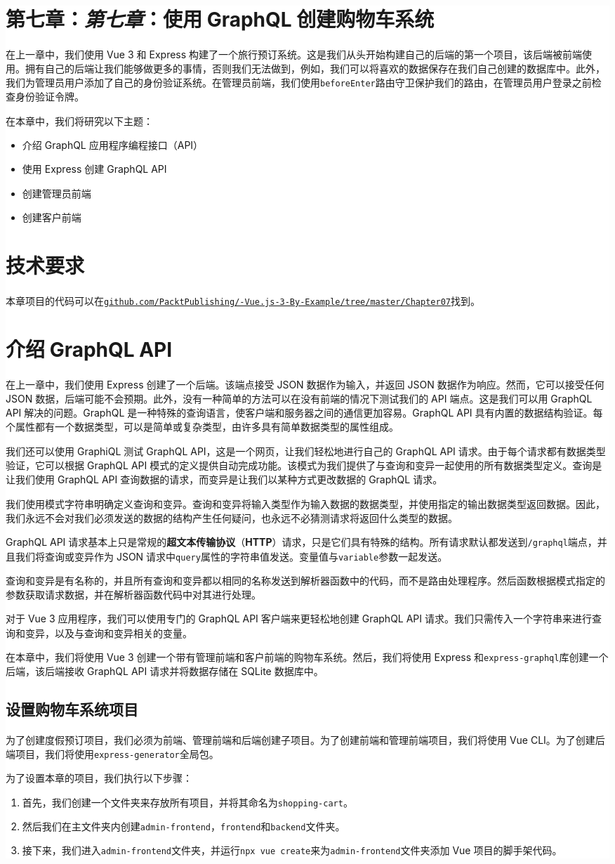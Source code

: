 # 第七章：*第七章*：使用 GraphQL 创建购物车系统

在上一章中，我们使用 Vue 3 和 Express 构建了一个旅行预订系统。这是我们从头开始构建自己的后端的第一个项目，该后端被前端使用。拥有自己的后端让我们能够做更多的事情，否则我们无法做到，例如，我们可以将喜欢的数据保存在我们自己创建的数据库中。此外，我们为管理员用户添加了自己的身份验证系统。在管理员前端，我们使用`beforeEnter`路由守卫保护我们的路由，在管理员用户登录之前检查身份验证令牌。

在本章中，我们将研究以下主题：

+   介绍 GraphQL 应用程序编程接口（API）

+   使用 Express 创建 GraphQL API

+   创建管理员前端

+   创建客户前端

# 技术要求

本章项目的代码可以在[`github.com/PacktPublishing/-Vue.js-3-By-Example/tree/master/Chapter07`](https://github.com/PacktPublishing/-Vue.js-3-By-Example/tree/master/Chapter07)找到。

# 介绍 GraphQL API

在上一章中，我们使用 Express 创建了一个后端。该端点接受 JSON 数据作为输入，并返回 JSON 数据作为响应。然而，它可以接受任何 JSON 数据，后端可能不会预期。此外，没有一种简单的方法可以在没有前端的情况下测试我们的 API 端点。这是我们可以用 GraphQL API 解决的问题。GraphQL 是一种特殊的查询语言，使客户端和服务器之间的通信更加容易。GraphQL API 具有内置的数据结构验证。每个属性都有一个数据类型，可以是简单或复杂类型，由许多具有简单数据类型的属性组成。

我们还可以使用 GraphiQL 测试 GraphQL API，这是一个网页，让我们轻松地进行自己的 GraphQL API 请求。由于每个请求都有数据类型验证，它可以根据 GraphQL API 模式的定义提供自动完成功能。该模式为我们提供了与查询和变异一起使用的所有数据类型定义。查询是让我们使用 GraphQL API 查询数据的请求，而变异是让我们以某种方式更改数据的 GraphQL 请求。

我们使用模式字符串明确定义查询和变异。查询和变异将输入类型作为输入数据的数据类型，并使用指定的输出数据类型返回数据。因此，我们永远不会对我们必须发送的数据的结构产生任何疑问，也永远不必猜测请求将返回什么类型的数据。

GraphQL API 请求基本上只是常规的**超文本传输协议**（**HTTP**）请求，只是它们具有特殊的结构。所有请求默认都发送到`/graphql`端点，并且我们将查询或变异作为 JSON 请求中`query`属性的字符串值发送。变量值与`variable`参数一起发送。

查询和变异是有名称的，并且所有查询和变异都以相同的名称发送到解析器函数中的代码，而不是路由处理程序。然后函数根据模式指定的参数获取请求数据，并在解析器函数代码中对其进行处理。

对于 Vue 3 应用程序，我们可以使用专门的 GraphQL API 客户端来更轻松地创建 GraphQL API 请求。我们只需传入一个字符串来进行查询和变异，以及与查询和变异相关的变量。

在本章中，我们将使用 Vue 3 创建一个带有管理前端和客户前端的购物车系统。然后，我们将使用 Express 和`express-graphql`库创建一个后端，该后端接收 GraphQL API 请求并将数据存储在 SQLite 数据库中。

## 设置购物车系统项目

为了创建度假预订项目，我们必须为前端、管理前端和后端创建子项目。为了创建前端和管理前端项目，我们将使用 Vue CLI。为了创建后端项目，我们将使用`express-generator`全局包。

为了设置本章的项目，我们执行以下步骤：

1.  首先，我们创建一个文件夹来存放所有项目，并将其命名为`shopping-cart`。

1.  然后我们在主文件夹内创建`admin-frontend`，`frontend`和`backend`文件夹。

1.  接下来，我们进入`admin-frontend`文件夹，并运行`npx vue create`来为`admin-frontend`文件夹添加 Vue 项目的脚手架代码。
